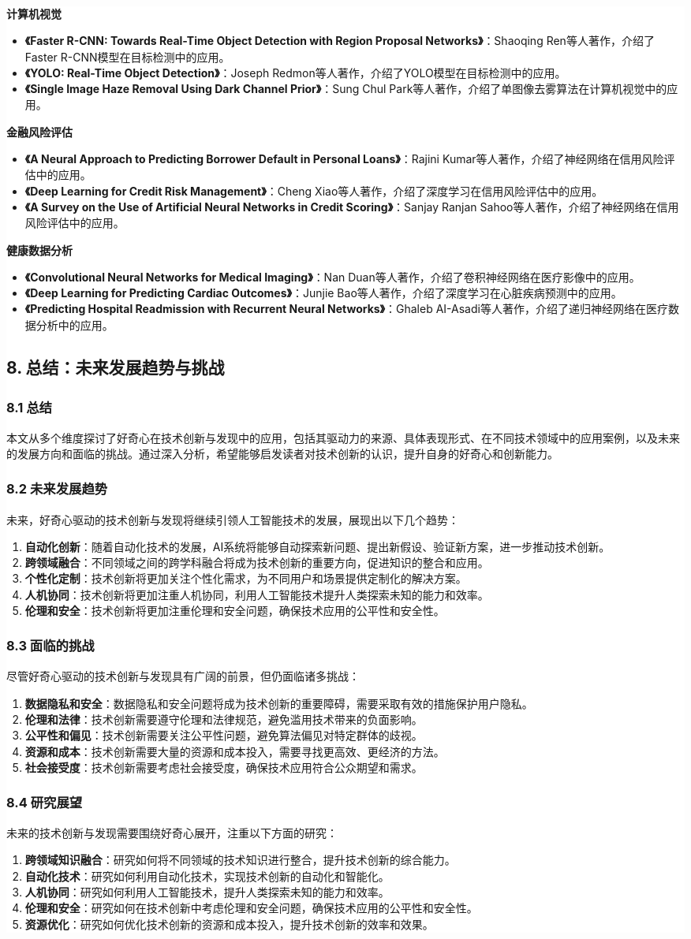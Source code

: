 **计算机视觉**
- **《Faster R-CNN: Towards Real-Time Object Detection with Region Proposal Networks》**：Shaoqing Ren等人著作，介绍了Faster R-CNN模型在目标检测中的应用。
- **《YOLO: Real-Time Object Detection》**：Joseph Redmon等人著作，介绍了YOLO模型在目标检测中的应用。
- **《Single Image Haze Removal Using Dark Channel Prior》**：Sung Chul Park等人著作，介绍了单图像去雾算法在计算机视觉中的应用。

**金融风险评估**
- **《A Neural Approach to Predicting Borrower Default in Personal Loans》**：Rajini Kumar等人著作，介绍了神经网络在信用风险评估中的应用。
- **《Deep Learning for Credit Risk Management》**：Cheng Xiao等人著作，介绍了深度学习在信用风险评估中的应用。
- **《A Survey on the Use of Artificial Neural Networks in Credit Scoring》**：Sanjay Ranjan Sahoo等人著作，介绍了神经网络在信用风险评估中的应用。

**健康数据分析**
- **《Convolutional Neural Networks for Medical Imaging》**：Nan Duan等人著作，介绍了卷积神经网络在医疗影像中的应用。
- **《Deep Learning for Predicting Cardiac Outcomes》**：Junjie Bao等人著作，介绍了深度学习在心脏疾病预测中的应用。
- **《Predicting Hospital Readmission with Recurrent Neural Networks》**：Ghaleb AI-Asadi等人著作，介绍了递归神经网络在医疗数据分析中的应用。

## 8. 总结：未来发展趋势与挑战

### 8.1 总结

本文从多个维度探讨了好奇心在技术创新与发现中的应用，包括其驱动力的来源、具体表现形式、在不同技术领域中的应用案例，以及未来的发展方向和面临的挑战。通过深入分析，希望能够启发读者对技术创新的认识，提升自身的好奇心和创新能力。

### 8.2 未来发展趋势

未来，好奇心驱动的技术创新与发现将继续引领人工智能技术的发展，展现出以下几个趋势：

1. **自动化创新**：随着自动化技术的发展，AI系统将能够自动探索新问题、提出新假设、验证新方案，进一步推动技术创新。
2. **跨领域融合**：不同领域之间的跨学科融合将成为技术创新的重要方向，促进知识的整合和应用。
3. **个性化定制**：技术创新将更加关注个性化需求，为不同用户和场景提供定制化的解决方案。
4. **人机协同**：技术创新将更加注重人机协同，利用人工智能技术提升人类探索未知的能力和效率。
5. **伦理和安全**：技术创新将更加注重伦理和安全问题，确保技术应用的公平性和安全性。

### 8.3 面临的挑战

尽管好奇心驱动的技术创新与发现具有广阔的前景，但仍面临诸多挑战：

1. **数据隐私和安全**：数据隐私和安全问题将成为技术创新的重要障碍，需要采取有效的措施保护用户隐私。
2. **伦理和法律**：技术创新需要遵守伦理和法律规范，避免滥用技术带来的负面影响。
3. **公平性和偏见**：技术创新需要关注公平性问题，避免算法偏见对特定群体的歧视。
4. **资源和成本**：技术创新需要大量的资源和成本投入，需要寻找更高效、更经济的方法。
5. **社会接受度**：技术创新需要考虑社会接受度，确保技术应用符合公众期望和需求。

### 8.4 研究展望

未来的技术创新与发现需要围绕好奇心展开，注重以下方面的研究：

1. **跨领域知识融合**：研究如何将不同领域的技术知识进行整合，提升技术创新的综合能力。
2. **自动化技术**：研究如何利用自动化技术，实现技术创新的自动化和智能化。
3. **人机协同**：研究如何利用人工智能技术，提升人类探索未知的能力和效率。
4. **伦理和安全**：研究如何在技术创新中考虑伦理和安全问题，确保技术应用的公平性和安全性。
5. **资源优化**：研究如何优化技术创新的资源和成本投入，提升技术创新的效率和效果。
